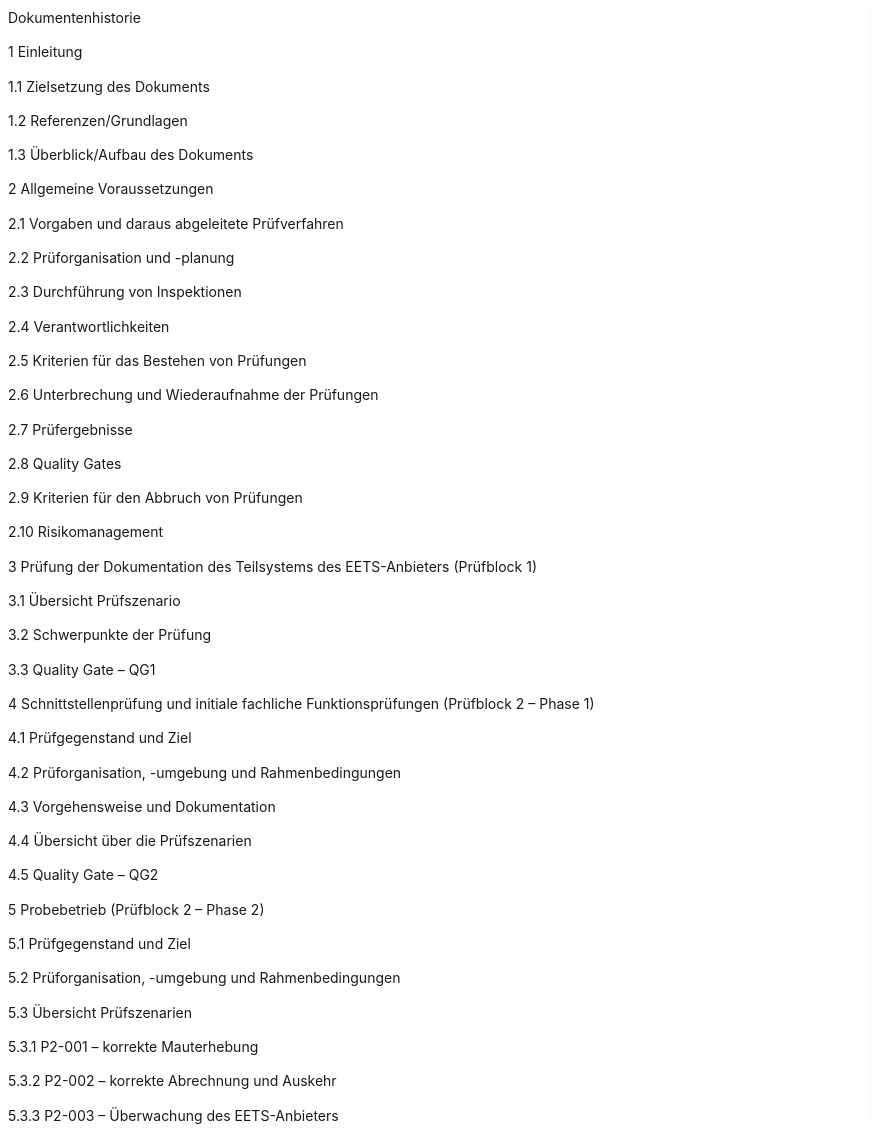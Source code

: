 Dokumentenhistorie

1 Einleitung

1.1 Zielsetzung des Dokuments

1.2 Referenzen/Grundlagen

1.3 Überblick/Aufbau des Dokuments

2 Allgemeine Voraussetzungen

2.1 Vorgaben und daraus abgeleitete Prüfverfahren

2.2 Prüforganisation und -planung

2.3 Durchführung von Inspektionen

2.4 Verantwortlichkeiten

2.5 Kriterien für das Bestehen von Prüfungen

2.6 Unterbrechung und Wiederaufnahme der Prüfungen

2.7 Prüfergebnisse

2.8 Quality Gates

2.9 Kriterien für den Abbruch von Prüfungen

2.10 Risikomanagement

3 Prüfung der Dokumentation des Teilsystems des EETS-Anbieters (Prüfblock 1)

3.1 Übersicht Prüfszenario

3.2 Schwerpunkte der Prüfung

3.3 Quality Gate – QG1

4 Schnittstellenprüfung und initiale fachliche Funktionsprüfungen (Prüfblock 2 – Phase 1)

4.1 Prüfgegenstand und Ziel

4.2 Prüforganisation, -umgebung und Rahmenbedingungen

4.3 Vorgehensweise und Dokumentation

4.4 Übersicht über die Prüfszenarien

4.5 Quality Gate – QG2

5 Probebetrieb (Prüfblock 2 – Phase 2)

5.1 Prüfgegenstand und Ziel

5.2 Prüforganisation, -umgebung und Rahmenbedingungen

5.3 Übersicht Prüfszenarien

5.3.1 P2-001 – korrekte Mauterhebung

5.3.2 P2-002 – korrekte Abrechnung und Auskehr

5.3.3 P2-003 – Überwachung des EETS-Anbieters
